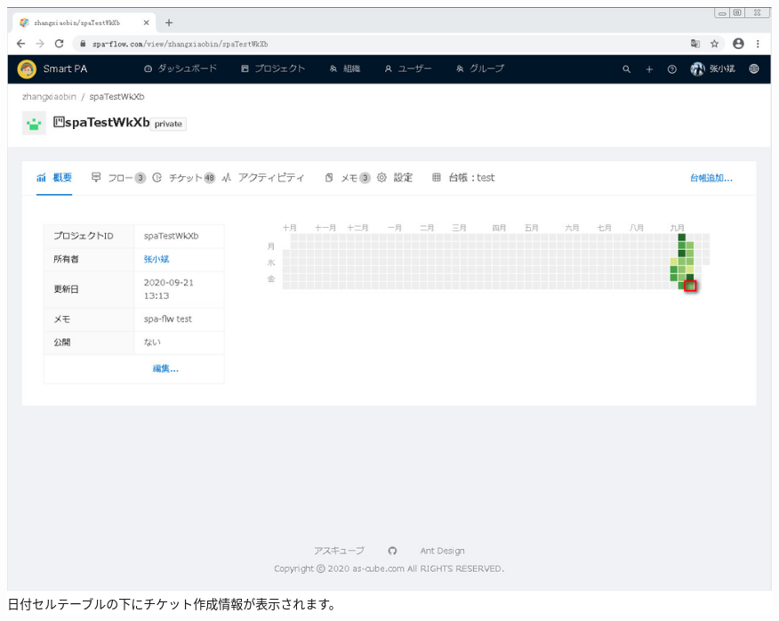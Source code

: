 ![avatar](../images-jp/userGuide/project/projViewOverViewDateClick-jp.jpg)
日付セルテーブルの下にチケット作成情報が表示されます。
